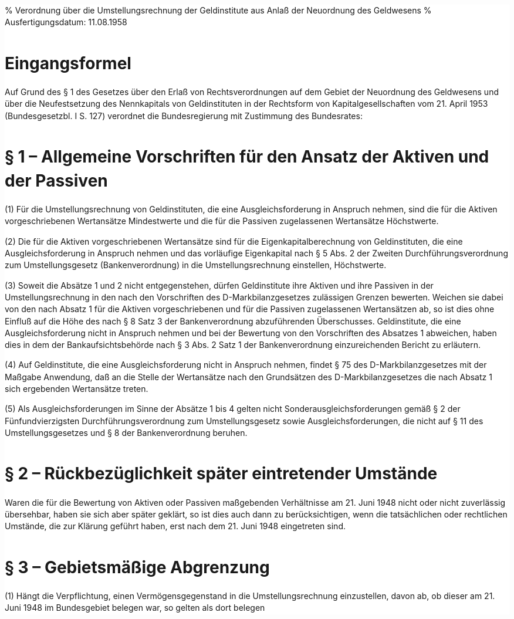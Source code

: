 % Verordnung über die Umstellungsrechnung der Geldinstitute aus Anlaß der Neuordnung des Geldwesens
% Ausfertigungsdatum: 11.08.1958
 
# Eingangsformel

Auf Grund des § 1 des Gesetzes über den Erlaß von Rechtsverordnungen auf dem Gebiet der Neuordnung des Geldwesens und über die Neufestsetzung des Nennkapitals von Geldinstituten in der Rechtsform von Kapitalgesellschaften vom 21. April 1953 (Bundesgesetzbl. I S. 127) verordnet die Bundesregierung mit Zustimmung des Bundesrates:

# § 1 – Allgemeine Vorschriften für den Ansatz der Aktiven und der Passiven

(1) Für die Umstellungsrechnung von Geldinstituten, die eine Ausgleichsforderung in Anspruch nehmen, sind die für die Aktiven vorgeschriebenen Wertansätze Mindestwerte und die für die Passiven zugelassenen Wertansätze Höchstwerte.

(2) Die für die Aktiven vorgeschriebenen Wertansätze sind für die Eigenkapitalberechnung von Geldinstituten, die eine Ausgleichsforderung in Anspruch nehmen und das vorläufige Eigenkapital nach § 5 Abs. 2 der Zweiten Durchführungsverordnung zum Umstellungsgesetz (Bankenverordnung) in die Umstellungsrechnung einstellen, Höchstwerte.

(3) Soweit die Absätze 1 und 2 nicht entgegenstehen, dürfen Geldinstitute ihre Aktiven und ihre Passiven in der Umstellungsrechnung in den nach den Vorschriften des D-Markbilanzgesetzes zulässigen Grenzen bewerten. Weichen sie dabei von den nach Absatz 1 für die Aktiven vorgeschriebenen und für die Passiven zugelassenen Wertansätzen ab, so ist dies ohne Einfluß auf die Höhe des nach § 8 Satz 3 der Bankenverordnung abzuführenden Überschusses. Geldinstitute, die eine Ausgleichsforderung nicht in Anspruch nehmen und bei der Bewertung von den Vorschriften des Absatzes 1 abweichen, haben dies in dem der Bankaufsichtsbehörde nach § 3 Abs. 2 Satz 1 der Bankenverordnung einzureichenden Bericht zu erläutern.

(4) Auf Geldinstitute, die eine Ausgleichsforderung nicht in Anspruch nehmen, findet § 75 des D-Markbilanzgesetzes mit der Maßgabe Anwendung, daß an die Stelle der Wertansätze nach den Grundsätzen des D-Markbilanzgesetzes die nach Absatz 1 sich ergebenden Wertansätze treten.

(5) Als Ausgleichsforderungen im Sinne der Absätze 1 bis 4 gelten nicht Sonderausgleichsforderungen gemäß § 2 der Fünfundvierzigsten Durchführungsverordnung zum Umstellungsgesetz sowie Ausgleichsforderungen, die nicht auf § 11 des Umstellungsgesetzes und § 8 der Bankenverordnung beruhen.

# § 2 – Rückbezüglichkeit später eintretender Umstände

Waren die für die Bewertung von Aktiven oder Passiven maßgebenden Verhältnisse am 21. Juni 1948 nicht oder nicht zuverlässig übersehbar, haben sie sich aber später geklärt, so ist dies auch dann zu berücksichtigen, wenn die tatsächlichen oder rechtlichen Umstände, die zur Klärung geführt haben, erst nach dem 21. Juni 1948 eingetreten sind.

# § 3 – Gebietsmäßige Abgrenzung

(1) Hängt die Verpflichtung, einen Vermögensgegenstand in die Umstellungsrechnung einzustellen, davon ab, ob dieser am 21. Juni 1948 im Bundesgebiet belegen war, so gelten als dort belegen
